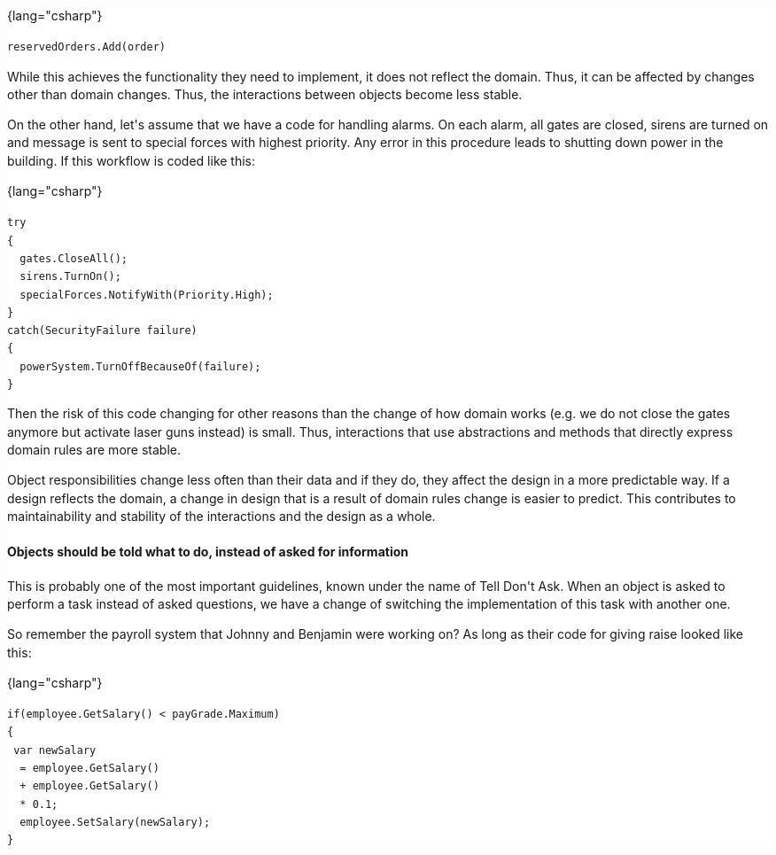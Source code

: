 {lang="csharp"}
~~~
reservedOrders.Add(order)
~~~

While this achieves the functionality they need to implement, it does not reflect the domain. Thus, it can be affected by changes other than domain changes. Thus, the interactions between objects become less stable.

On the other hand, let's assume that we have a code for handling alarms. On each alarm, all gates are closed, sirens are turned on and message is sent to special forces with highest priority. Any error in this procedure leads to shutting down power in the building. If this workflow is coded like this:

{lang="csharp"}
~~~
try
{
  gates.CloseAll();
  sirens.TurnOn();
  specialForces.NotifyWith(Priority.High);
} 
catch(SecurityFailure failure)
{
  powerSystem.TurnOffBecauseOf(failure);
}
~~~

Then the risk of this code changing for other reasons than the change of how domain works (e.g. we do not close the gates anymore but activate laser guns instead) is small. Thus, interactions that use abstractions
and methods that directly express domain rules are more stable.

Object responsibilities change less often than their data and if they do, they affect the design in a more predictable way. If a design reflects the domain, a change in design that is a result of domain rules
change is easier to predict. This contributes to maintainability and stability of the interactions and the design as a whole.

#### Objects should be told what to do, instead of asked for information

This is probably one of the most important guidelines, known under the name of Tell Don't Ask. When an object is asked to perform a task instead of asked questions, we have a change of switching the implementation of this task with another one.

So remember the payroll system that Johnny and Benjamin were working on? As long as their code for giving raise looked like this:

{lang="csharp"}
~~~
if(employee.GetSalary() < payGrade.Maximum)
{
 var newSalary 
  = employee.GetSalary() 
  + employee.GetSalary() 
  * 0.1;
  employee.SetSalary(newSalary);
}
~~~
